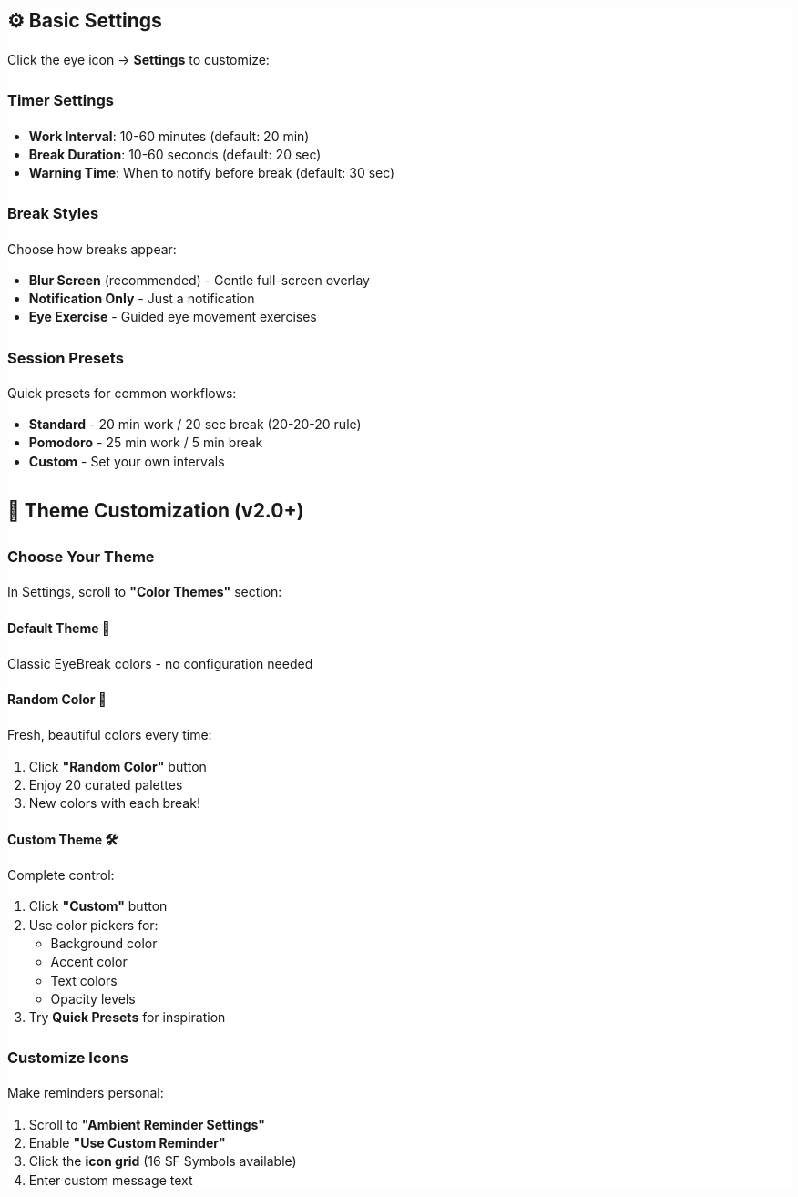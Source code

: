 ## ⚙️ Basic Settings

Click the eye icon → **Settings** to customize:

### Timer Settings
- **Work Interval**: 10-60 minutes (default: 20 min)
- **Break Duration**: 10-60 seconds (default: 20 sec)
- **Warning Time**: When to notify before break (default: 30 sec)

### Break Styles
Choose how breaks appear:
- **Blur Screen** (recommended) - Gentle full-screen overlay
- **Notification Only** - Just a notification
- **Eye Exercise** - Guided eye movement exercises

### Session Presets
Quick presets for common workflows:
- **Standard** - 20 min work / 20 sec break (20-20-20 rule)
- **Pomodoro** - 25 min work / 5 min break
- **Custom** - Set your own intervals

## 🎨 Theme Customization (v2.0+)

### Choose Your Theme

In Settings, scroll to **"Color Themes"** section:

#### Default Theme 🎨
Classic EyeBreak colors - no configuration needed

#### Random Color 🎲
Fresh, beautiful colors every time:
1. Click **"Random Color"** button
2. Enjoy 20 curated palettes
3. New colors with each break!

#### Custom Theme 🛠️
Complete control:
1. Click **"Custom"** button
2. Use color pickers for:
   - Background color
   - Accent color
   - Text colors
   - Opacity levels
3. Try **Quick Presets** for inspiration

### Customize Icons

Make reminders personal:
1. Scroll to **"Ambient Reminder Settings"**
2. Enable **"Use Custom Reminder"**
3. Click the **icon grid** (16 SF Symbols available)
4. Enter custom message text
